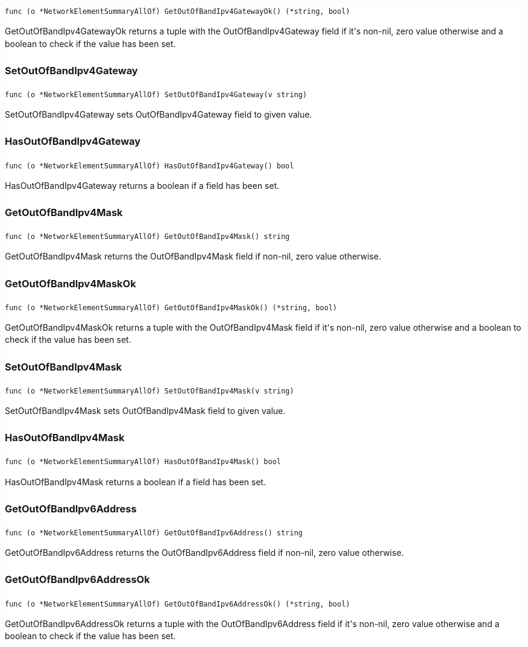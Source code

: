 `func (o *NetworkElementSummaryAllOf) GetOutOfBandIpv4GatewayOk() (*string, bool)`

GetOutOfBandIpv4GatewayOk returns a tuple with the OutOfBandIpv4Gateway field if it's non-nil, zero value otherwise
and a boolean to check if the value has been set.

### SetOutOfBandIpv4Gateway

`func (o *NetworkElementSummaryAllOf) SetOutOfBandIpv4Gateway(v string)`

SetOutOfBandIpv4Gateway sets OutOfBandIpv4Gateway field to given value.

### HasOutOfBandIpv4Gateway

`func (o *NetworkElementSummaryAllOf) HasOutOfBandIpv4Gateway() bool`

HasOutOfBandIpv4Gateway returns a boolean if a field has been set.

### GetOutOfBandIpv4Mask

`func (o *NetworkElementSummaryAllOf) GetOutOfBandIpv4Mask() string`

GetOutOfBandIpv4Mask returns the OutOfBandIpv4Mask field if non-nil, zero value otherwise.

### GetOutOfBandIpv4MaskOk

`func (o *NetworkElementSummaryAllOf) GetOutOfBandIpv4MaskOk() (*string, bool)`

GetOutOfBandIpv4MaskOk returns a tuple with the OutOfBandIpv4Mask field if it's non-nil, zero value otherwise
and a boolean to check if the value has been set.

### SetOutOfBandIpv4Mask

`func (o *NetworkElementSummaryAllOf) SetOutOfBandIpv4Mask(v string)`

SetOutOfBandIpv4Mask sets OutOfBandIpv4Mask field to given value.

### HasOutOfBandIpv4Mask

`func (o *NetworkElementSummaryAllOf) HasOutOfBandIpv4Mask() bool`

HasOutOfBandIpv4Mask returns a boolean if a field has been set.

### GetOutOfBandIpv6Address

`func (o *NetworkElementSummaryAllOf) GetOutOfBandIpv6Address() string`

GetOutOfBandIpv6Address returns the OutOfBandIpv6Address field if non-nil, zero value otherwise.

### GetOutOfBandIpv6AddressOk

`func (o *NetworkElementSummaryAllOf) GetOutOfBandIpv6AddressOk() (*string, bool)`

GetOutOfBandIpv6AddressOk returns a tuple with the OutOfBandIpv6Address field if it's non-nil, zero value otherwise
and a boolean to check if the value has been set.
